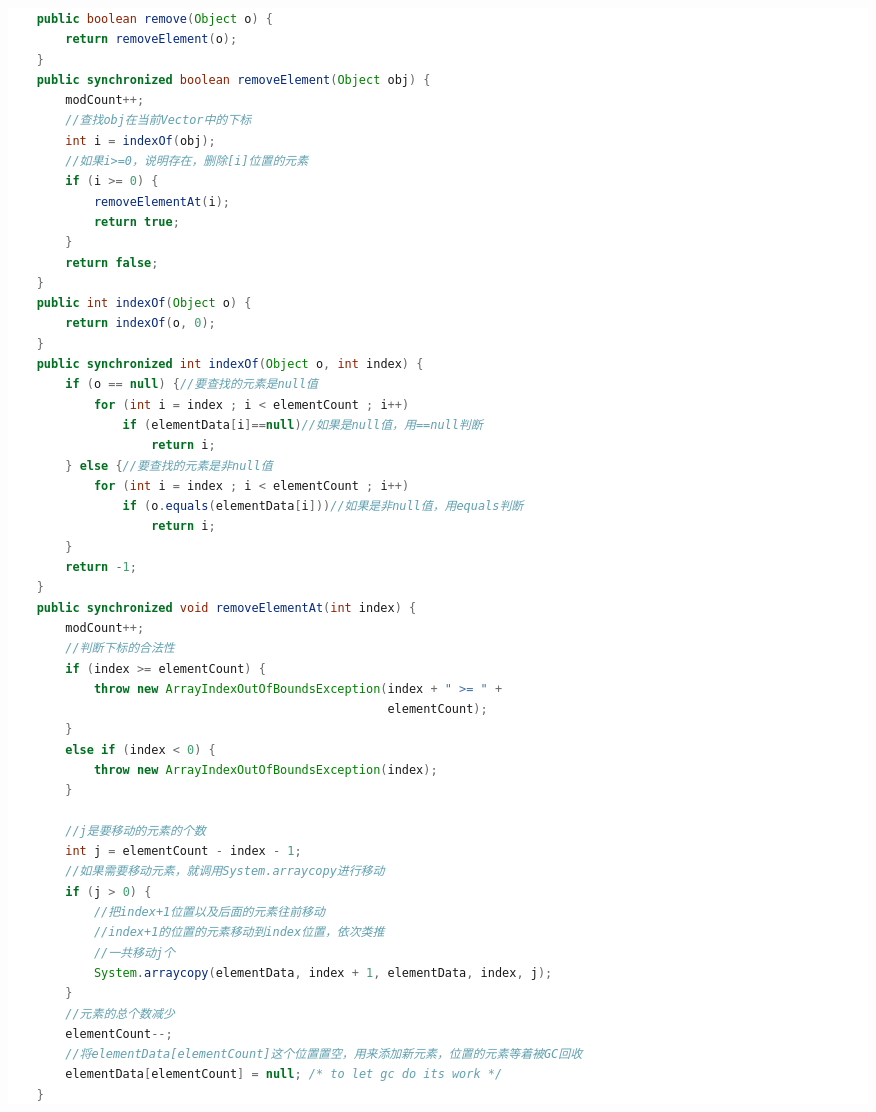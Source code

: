 ```java
    public boolean remove(Object o) {
        return removeElement(o);
    }
    public synchronized boolean removeElement(Object obj) {
        modCount++;
        //查找obj在当前Vector中的下标
        int i = indexOf(obj);
        //如果i>=0，说明存在，删除[i]位置的元素
        if (i >= 0) {
            removeElementAt(i);
            return true;
        }
        return false;
    }
    public int indexOf(Object o) {
        return indexOf(o, 0);
    }
    public synchronized int indexOf(Object o, int index) {
        if (o == null) {//要查找的元素是null值
            for (int i = index ; i < elementCount ; i++)
                if (elementData[i]==null)//如果是null值，用==null判断
                    return i;
        } else {//要查找的元素是非null值
            for (int i = index ; i < elementCount ; i++)
                if (o.equals(elementData[i]))//如果是非null值，用equals判断
                    return i;
        }
        return -1;
    }
    public synchronized void removeElementAt(int index) {
        modCount++;
        //判断下标的合法性
        if (index >= elementCount) {
            throw new ArrayIndexOutOfBoundsException(index + " >= " +
                                                     elementCount);
        }
        else if (index < 0) {
            throw new ArrayIndexOutOfBoundsException(index);
        }
        
        //j是要移动的元素的个数
        int j = elementCount - index - 1;
        //如果需要移动元素，就调用System.arraycopy进行移动
        if (j > 0) {
            //把index+1位置以及后面的元素往前移动
            //index+1的位置的元素移动到index位置，依次类推
            //一共移动j个
            System.arraycopy(elementData, index + 1, elementData, index, j);
        }
        //元素的总个数减少
        elementCount--;
        //将elementData[elementCount]这个位置置空，用来添加新元素，位置的元素等着被GC回收
        elementData[elementCount] = null; /* to let gc do its work */
    }
```
